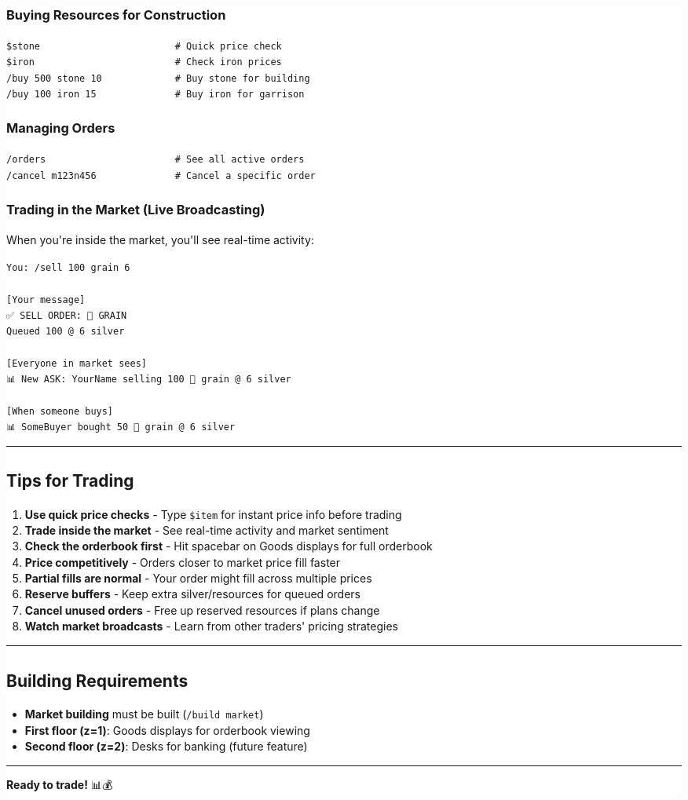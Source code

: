 ### Buying Resources for Construction
```
$stone                        # Quick price check
$iron                         # Check iron prices
/buy 500 stone 10             # Buy stone for building
/buy 100 iron 15              # Buy iron for garrison
```

### Managing Orders
```
/orders                       # See all active orders
/cancel m123n456              # Cancel a specific order
```

### Trading in the Market (Live Broadcasting)
When you're inside the market, you'll see real-time activity:
```
You: /sell 100 grain 6

[Your message]
✅ SELL ORDER: 🌾 GRAIN
Queued 100 @ 6 silver

[Everyone in market sees]
📊 New ASK: YourName selling 100 🌾 grain @ 6 silver

[When someone buys]
📊 SomeBuyer bought 50 🌾 grain @ 6 silver
```

---

## Tips for Trading

1. **Use quick price checks** - Type `$item` for instant price info before trading
2. **Trade inside the market** - See real-time activity and market sentiment
3. **Check the orderbook first** - Hit spacebar on Goods displays for full orderbook
4. **Price competitively** - Orders closer to market price fill faster
5. **Partial fills are normal** - Your order might fill across multiple prices
6. **Reserve buffers** - Keep extra silver/resources for queued orders
7. **Cancel unused orders** - Free up reserved resources if plans change
8. **Watch market broadcasts** - Learn from other traders' pricing strategies

---

## Building Requirements

- **Market building** must be built (`/build market`)
- **First floor (z=1)**: Goods displays for orderbook viewing
- **Second floor (z=2)**: Desks for banking (future feature)

---

**Ready to trade!** 📊💰


